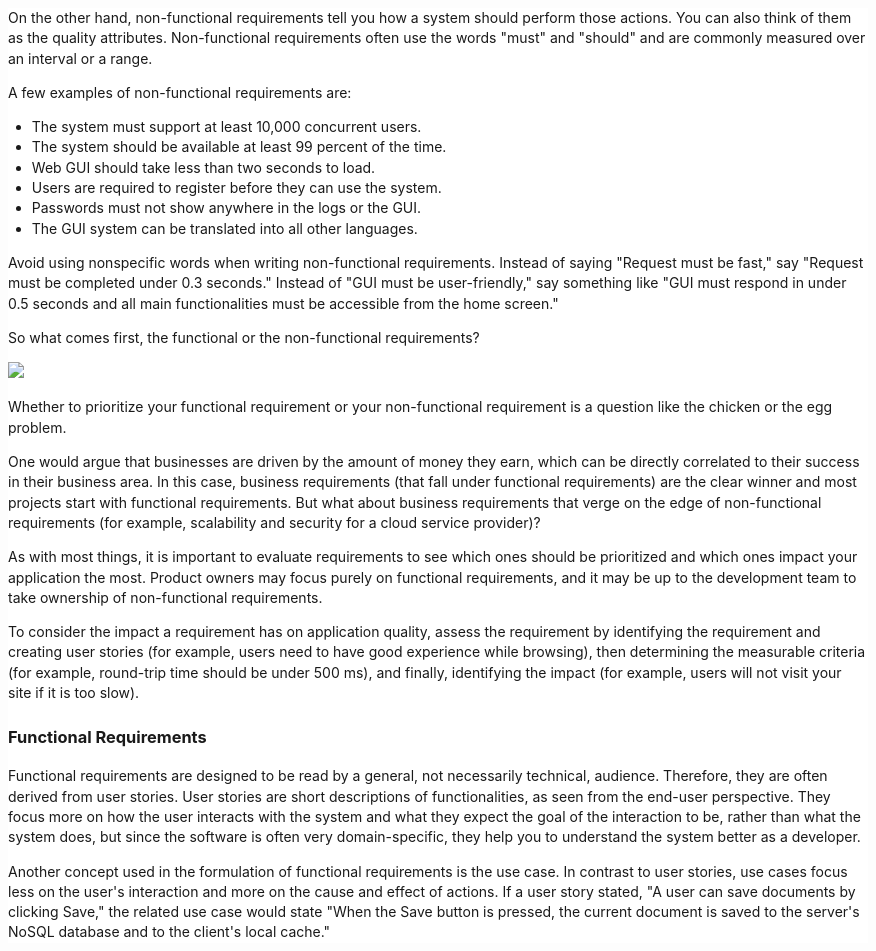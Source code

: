 On the other hand, non-functional requirements tell you how a system should perform those actions. You can also think of them as the quality attributes. Non-functional requirements often use the words "must" and "should" and are commonly measured over an interval or a range.

A few examples of non-functional requirements are:

*	The system must support at least 10,000 concurrent users.
*	The system should be available at least 99 percent of the time.
*	Web GUI should take less than two seconds to load.
*	Users are required to register before they can use the system.
*	Passwords must not show anywhere in the logs or the GUI.
*	The GUI system can be translated into all other languages.

Avoid using nonspecific words when writing non-functional requirements. Instead of saying "Request must be fast," say "Request must be completed under 0.3 seconds." Instead of "GUI must be user-friendly," say something like "GUI must respond in under 0.5 seconds and all main functionalities must be accessible from the home screen."

So what comes first, the functional or the non-functional requirements?

![](/images/devcor/devcor_1_1_1.JPG)


Whether to prioritize your functional requirement or your non-functional requirement is a question like the chicken or the egg problem.

One would argue that businesses are driven by the amount of money they earn, which can be directly correlated to their success in their business area. In this case, business requirements (that fall under functional requirements) are the clear winner and most projects start with functional requirements. But what about business requirements that verge on the edge of non-functional requirements (for example, scalability and security for a cloud service provider)?

As with most things, it is important to evaluate requirements to see which ones should be prioritized and which ones impact your application the most. Product owners may focus purely on functional requirements, and it may be up to the development team to take ownership of non-functional requirements.

To consider the impact a requirement has on application quality, assess the requirement by identifying the requirement and creating user stories (for example, users need to have good experience while browsing), then determining the measurable criteria (for example, round-trip time should be under 500 ms), and finally, identifying the impact (for example, users will not visit your site if it is too slow).

### Functional Requirements

Functional requirements are designed to be read by a general, not necessarily technical, audience. Therefore, they are often derived from user stories. User stories are short descriptions of functionalities, as seen from the end-user perspective. They focus more on how the user interacts with the system and what they expect the goal of the interaction to be, rather than what the system does, but since the software is often very domain-specific, they help you to understand the system better as a developer.

Another concept used in the formulation of functional requirements is the use case. In contrast to user stories, use cases focus less on the user's interaction and more on the cause and effect of actions. If a user story stated, "A user can save documents by clicking Save," the related use case would state "When the Save button is pressed, the current document is saved to the server's NoSQL database and to the client's local cache."
